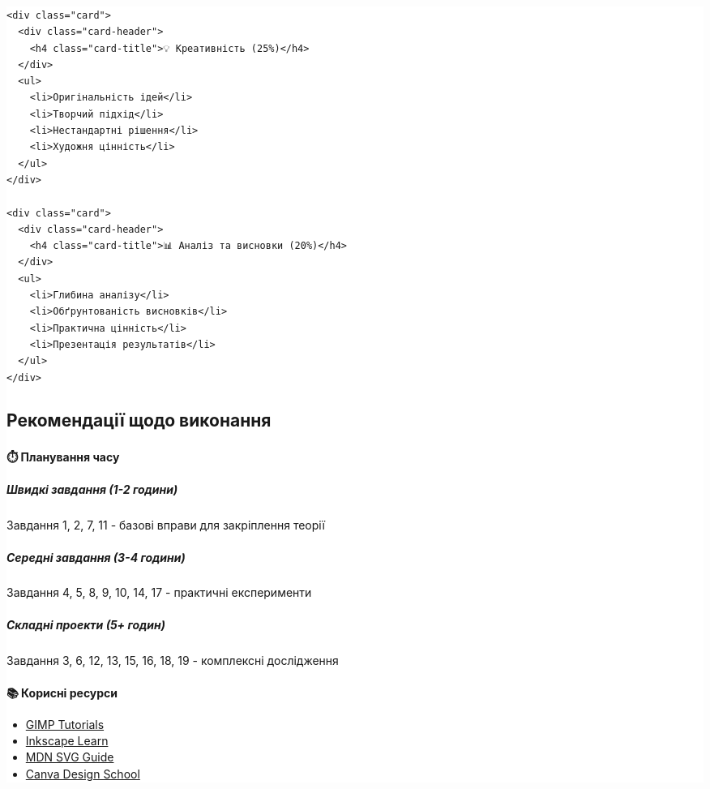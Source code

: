     <div class="card">
      <div class="card-header">
        <h4 class="card-title">💡 Креативність (25%)</h4>
      </div>
      <ul>
        <li>Оригінальність ідей</li>
        <li>Творчий підхід</li>
        <li>Нестандартні рішення</li>
        <li>Художня цінність</li>
      </ul>
    </div>
    
    <div class="card">
      <div class="card-header">
        <h4 class="card-title">📊 Аналіз та висновки (20%)</h4>
      </div>
      <ul>
        <li>Глибина аналізу</li>
        <li>Обґрунтованість висновків</li>
        <li>Практична цінність</li>
        <li>Презентація результатів</li>
      </ul>
    </div>
  </div>
</div>

## Рекомендації щодо виконання

<div class="content-wrapper">
  <div class="card">
    <h4>⏱️ Планування часу</h4>
    <div class="grid grid-3">
      <div>
        <h5>Швидкі завдання (1-2 години)</h5>
        <p>Завдання 1, 2, 7, 11 - базові вправи для закріплення теорії</p>
      </div>
      <div>
        <h5>Середні завдання (3-4 години)</h5>
        <p>Завдання 4, 5, 8, 9, 10, 14, 17 - практичні експерименти</p>
      </div>
      <div>
        <h5>Складні проекти (5+ годин)</h5>
        <p>Завдання 3, 6, 12, 13, 15, 16, 18, 19 - комплексні дослідження</p>
      </div>
    </div>
  </div>
</div>

<div class="content-wrapper">
  <div class="grid grid-2">
    <div class="card">
      <h4>📚 Корисні ресурси</h4>
      <ul>
        <li><a href="https://www.gimp.org/tutorials/" target="_blank">GIMP Tutorials</a></li>
        <li><a href="https://inkscape.org/learn/" target="_blank">Inkscape Learn</a></li>
        <li><a href="https://developer.mozilla.org/en-US/docs/Web/SVG" target="_blank">MDN SVG Guide</a></li>
        <li><a href="https://www.canva.com/design-school/" target="_blank">Canva Design School</a></li>
      </ul>
    </div>
    